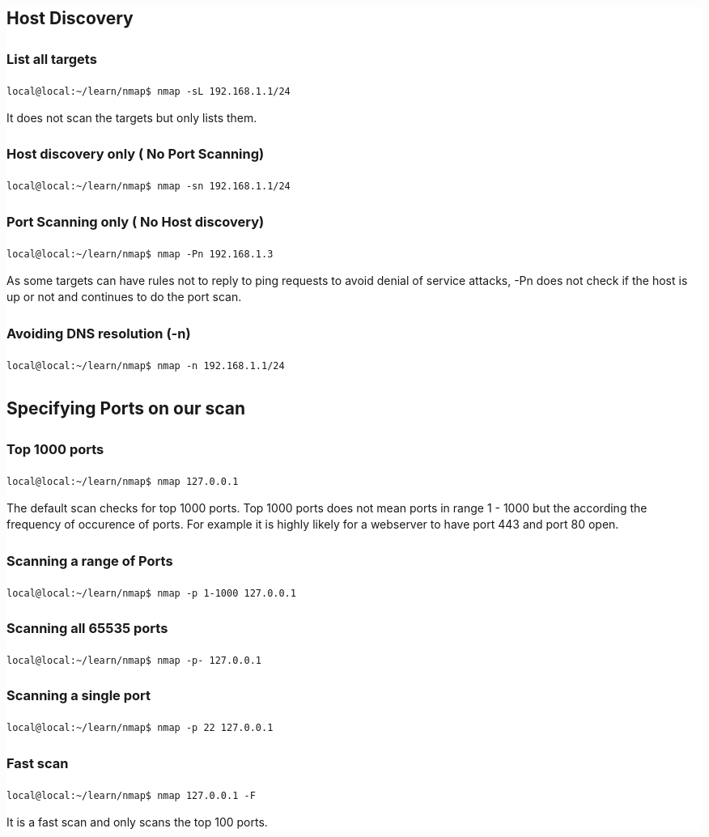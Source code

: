 ## Host Discovery
### List all targets
```console
local@local:~/learn/nmap$ nmap -sL 192.168.1.1/24
```
It does not scan the targets but only lists them.

### Host discovery only ( No Port Scanning)
```console
local@local:~/learn/nmap$ nmap -sn 192.168.1.1/24
```

### Port Scanning only ( No Host discovery)
```console
local@local:~/learn/nmap$ nmap -Pn 192.168.1.3
```
As some targets can have rules not to reply to ping requests to avoid denial of service attacks, \-Pn does not check if the host is up or not and continues to do the port scan. 

### Avoiding DNS resolution (-n)
```console
local@local:~/learn/nmap$ nmap -n 192.168.1.1/24
```

## Specifying Ports on our scan
### Top 1000 ports
```console
local@local:~/learn/nmap$ nmap 127.0.0.1
```
The default scan checks for top 1000 ports. Top 1000 ports does not mean ports in  range 1 - 1000 but the according the frequency of occurence of ports. For example it is highly likely for a webserver to have port 443 and port 80 open.

### Scanning a range of Ports
```console
local@local:~/learn/nmap$ nmap -p 1-1000 127.0.0.1
```
### Scanning all 65535 ports
```console
local@local:~/learn/nmap$ nmap -p- 127.0.0.1
```
### Scanning a single port
```console
local@local:~/learn/nmap$ nmap -p 22 127.0.0.1
```
### Fast scan
```console
local@local:~/learn/nmap$ nmap 127.0.0.1 -F
```
It is a fast scan and only scans the top 100 ports.
